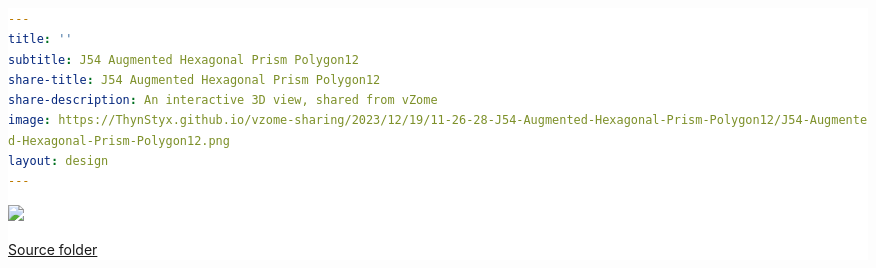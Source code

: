 ```yaml
---
title: ''
subtitle: J54 Augmented Hexagonal Prism Polygon12
share-title: J54 Augmented Hexagonal Prism Polygon12
share-description: An interactive 3D view, shared from vZome
image: https://ThynStyx.github.io/vzome-sharing/2023/12/19/11-26-28-J54-Augmented-Hexagonal-Prism-Polygon12/J54-Augmented-Hexagonal-Prism-Polygon12.png
layout: design
---
```


  <vzome-viewer style="width: 100%; height: 60vh"
       src="https://ThynStyx.github.io/vzome-sharing/2023/12/19/11-26-28-J54-Augmented-Hexagonal-Prism-Polygon12/J54-Augmented-Hexagonal-Prism-Polygon12.vZome" >
    <img  style="width: 100%"
       src="https://ThynStyx.github.io/vzome-sharing/2023/12/19/11-26-28-J54-Augmented-Hexagonal-Prism-Polygon12/J54-Augmented-Hexagonal-Prism-Polygon12.png" >
  </vzome-viewer>

[Source folder](<https://github.com/ThynStyx/vzome-sharing/tree/main/2023/12/19/11-26-28-J54-Augmented-Hexagonal-Prism-Polygon12/>)
